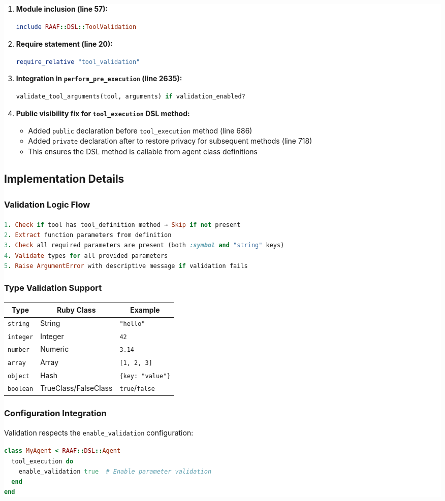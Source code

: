 1. **Module inclusion (line 57):**
   ```ruby
   include RAAF::DSL::ToolValidation
   ```

2. **Require statement (line 20):**
   ```ruby
   require_relative "tool_validation"
   ```

3. **Integration in `perform_pre_execution` (line 2635):**
   ```ruby
   validate_tool_arguments(tool, arguments) if validation_enabled?
   ```

4. **Public visibility fix for `tool_execution` DSL method:**
   - Added `public` declaration before `tool_execution` method (line 686)
   - Added `private` declaration after to restore privacy for subsequent methods (line 718)
   - This ensures the DSL method is callable from agent class definitions

## Implementation Details

### Validation Logic Flow

```ruby
1. Check if tool has tool_definition method → Skip if not present
2. Extract function parameters from definition
3. Check all required parameters are present (both :symbol and "string" keys)
4. Validate types for all provided parameters
5. Raise ArgumentError with descriptive message if validation fails
```

### Type Validation Support

| Type | Ruby Class | Example |
|------|-----------|---------|
| `string` | String | `"hello"` |
| `integer` | Integer | `42` |
| `number` | Numeric | `3.14` |
| `array` | Array | `[1, 2, 3]` |
| `object` | Hash | `{key: "value"}` |
| `boolean` | TrueClass/FalseClass | `true`/`false` |

### Configuration Integration

Validation respects the `enable_validation` configuration:

```ruby
class MyAgent < RAAF::DSL::Agent
  tool_execution do
    enable_validation true  # Enable parameter validation
  end
end
```

